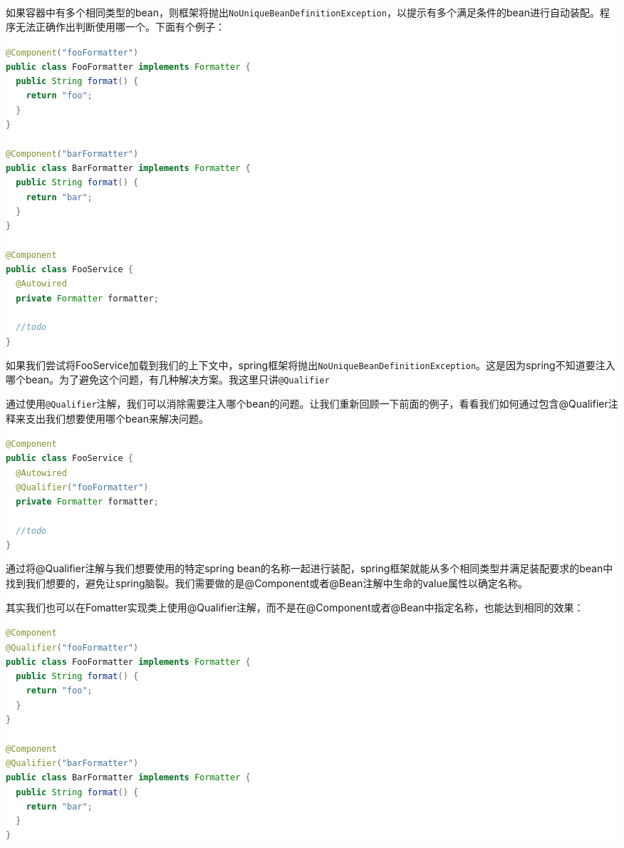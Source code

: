 如果容器中有多个相同类型的bean，则框架将抛出`NoUniqueBeanDefinitionException`，以提示有多个满足条件的bean进行自动装配。程序无法正确作出判断使用哪一个。下面有个例子：

```java
@Component("fooFormatter")
public class FooFormatter implements Formatter {
  public String format() {
    return "foo";
  }
}

@Component("barFormatter")
public class BarFormatter implements Formatter {
  public String format() {
    return "bar";
  }
}

@Component
public class FooService {
  @Autowired
  private Formatter formatter;

  //todo 
}
```

如果我们尝试将FooService加载到我们的上下文中，spring框架将抛出`NoUniqueBeanDefinitionException`。这是因为spring不知道要注入哪个bean。为了避免这个问题，有几种解决方案。我这里只讲`@Qualifier`

通过使用`@Qualifier`注解，我们可以消除需要注入哪个bean的问题。让我们重新回顾一下前面的例子，看看我们如何通过包含@Qualifier注释来支出我们想要使用哪个bean来解决问题。

```java
@Component
public class FooService {
  @Autowired
  @Qualifier("fooFormatter")
  private Formatter formatter;

  //todo 
}
```

通过将@Qualifier注解与我们想要使用的特定spring bean的名称一起进行装配，spring框架就能从多个相同类型并满足装配要求的bean中找到我们想要的，避免让spring脑裂。我们需要做的是@Component或者@Bean注解中生命的value属性以确定名称。

其实我们也可以在Fomatter实现类上使用@Qualifier注解，而不是在@Component或者@Bean中指定名称，也能达到相同的效果：

```java
@Component
@Qualifier("fooFormatter")
public class FooFormatter implements Formatter {
  public String format() {
    return "foo";
  }
}

@Component
@Qualifier("barFormatter")
public class BarFormatter implements Formatter {
  public String format() {
    return "bar";
  }
}
```

